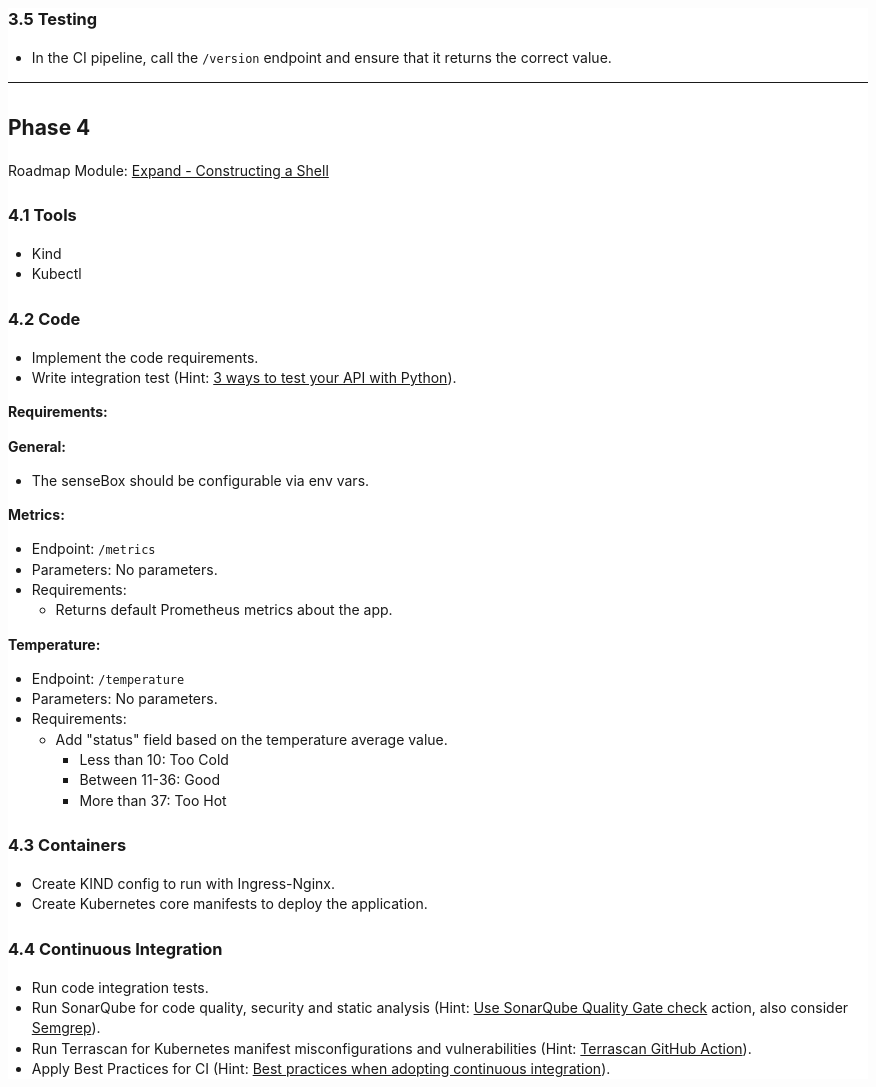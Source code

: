 ### 3.5 Testing

- In the CI pipeline, call the `/version` endpoint and ensure that it returns the correct value.

---

## Phase 4

Roadmap Module: [Expand - Constructing a Shell](../../content/04-module)

### 4.1 Tools

- Kind
- Kubectl

### 4.2 Code

- Implement the code requirements.
- Write integration test (Hint: [3 ways to test your API with Python](https://opensource.com/article/21/9/unit-test-python)).

**Requirements:**

**General:**
- The senseBox should be configurable via env vars.

**Metrics:**
- Endpoint: `/metrics`
- Parameters: No parameters.
- Requirements:
  - Returns default Prometheus metrics about the app.

**Temperature:**
- Endpoint: `/temperature`
- Parameters: No parameters.
- Requirements:
  - Add "status" field based on the temperature average value.
    - Less than 10: Too Cold
    - Between 11-36: Good
    - More than 37: Too Hot

### 4.3 Containers

- Create KIND config to run with Ingress-Nginx.
- Create Kubernetes core manifests to deploy the application.

### 4.4 Continuous Integration

- Run code integration tests.
- Run SonarQube for code quality, security and static analysis (Hint: [Use SonarQube Quality Gate check](https://github.com/marketplace/actions/sonarqube-quality-gate-check) action, also consider [Semgrep](https://github.com/semgrep/semgrep)).
- Run Terrascan for Kubernetes manifest misconfigurations and vulnerabilities (Hint: [Terrascan GitHub Action](https://github.com/marketplace/actions/terrascan-iac-scanner)).
- Apply Best Practices for CI (Hint: [Best practices when adopting continuous integration](https://github.com/resources/articles/devops/continuous-integration#best-practices-when-adopting-continuous-integration)).
